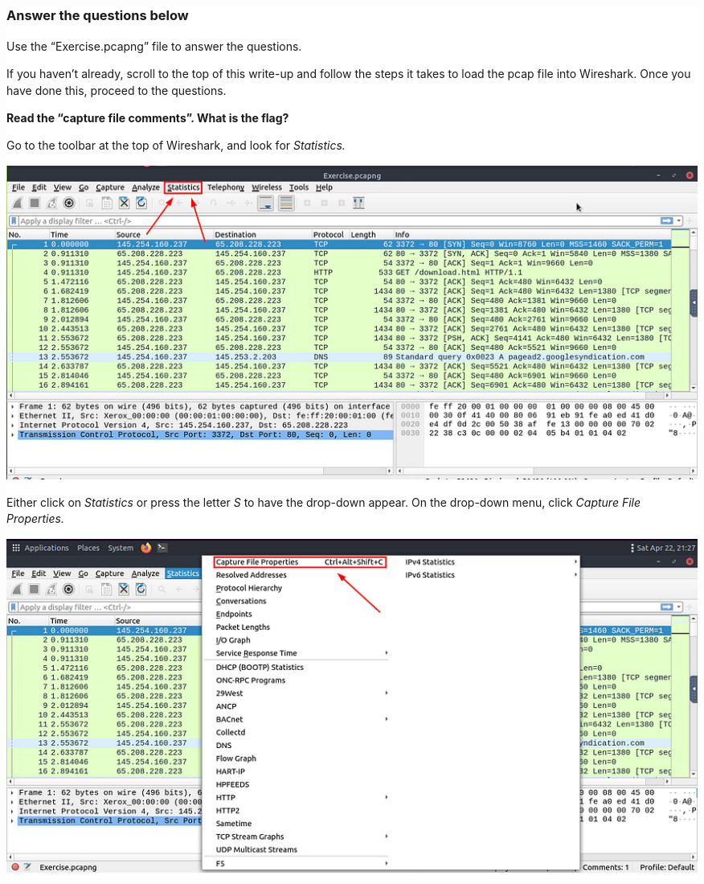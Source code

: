 ### Answer the questions below

Use the “Exercise.pcapng” file to answer the questions.

If you haven’t already, scroll to the top of this write-up and follow the steps it takes to load the pcap file into Wireshark. Once you have done this, proceed to the questions.

**Read the “capture file comments”. What is the flag?**

Go to the toolbar at the top of Wireshark, and look for _Statistics._

![](03%20-%20Network%20Security%20and%20Traffic%20Analysis/_resources/09%20Wireshark%20-%20The%20Basics/f77ab4cd51a45555f58472b7f004ec6f_MD5.jpg)

Either click on _Statistics_ or press the letter _S_ to have the drop-down appear. On the drop-down menu, click _Capture File Properties._

![](03%20-%20Network%20Security%20and%20Traffic%20Analysis/_resources/09%20Wireshark%20-%20The%20Basics/b79504685e3d930d1536491fc42363ea_MD5.jpg)
